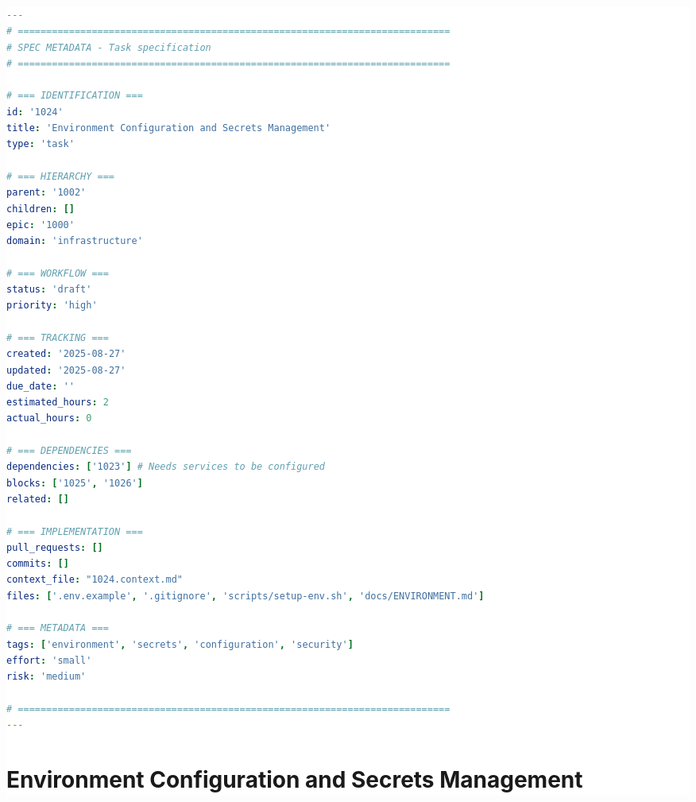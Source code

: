 ```yaml
---
# ============================================================================
# SPEC METADATA - Task specification
# ============================================================================

# === IDENTIFICATION ===
id: '1024'
title: 'Environment Configuration and Secrets Management'
type: 'task'

# === HIERARCHY ===
parent: '1002'
children: []
epic: '1000'
domain: 'infrastructure'

# === WORKFLOW ===
status: 'draft'
priority: 'high'

# === TRACKING ===
created: '2025-08-27'
updated: '2025-08-27'
due_date: ''
estimated_hours: 2
actual_hours: 0

# === DEPENDENCIES ===
dependencies: ['1023'] # Needs services to be configured
blocks: ['1025', '1026']
related: []

# === IMPLEMENTATION ===
pull_requests: []
commits: []
context_file: "1024.context.md"
files: ['.env.example', '.gitignore', 'scripts/setup-env.sh', 'docs/ENVIRONMENT.md']

# === METADATA ===
tags: ['environment', 'secrets', 'configuration', 'security']
effort: 'small'
risk: 'medium'

# ============================================================================
---
```


# Environment Configuration and Secrets Management

